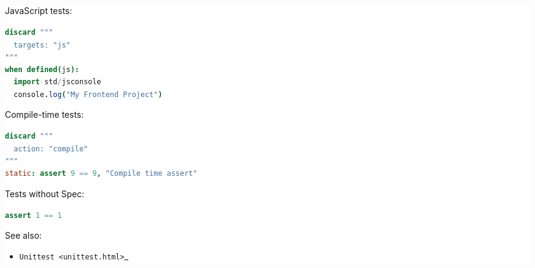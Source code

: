JavaScript tests:

  ```nim
  discard """
    targets: "js"
  """
  when defined(js):
    import std/jsconsole
    console.log("My Frontend Project")
  ```

Compile-time tests:

  ```nim
  discard """
    action: "compile"
  """
  static: assert 9 == 9, "Compile time assert"
  ```

Tests without Spec:

  ```nim
  assert 1 == 1
  ```


See also:
* `Unittest <unittest.html>`_
